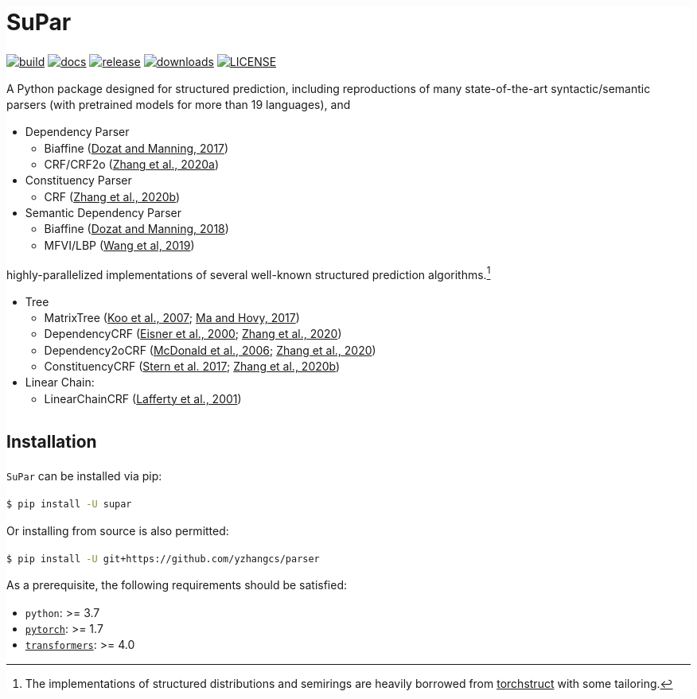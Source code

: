 # SuPar

[![build](https://github.com/yzhangcs/parser/workflows/build/badge.svg)](https://github.com/yzhangcs/parser/actions)
[![docs](https://readthedocs.org/projects/parser/badge/?version=latest)](https://parser.readthedocs.io/en/latest)
[![release](https://img.shields.io/github/v/release/yzhangcs/parser)](https://github.com/yzhangcs/parser/releases)
[![downloads](https://img.shields.io/github/downloads/yzhangcs/parser/total)](https://pypistats.org/packages/supar)
[![LICENSE](https://img.shields.io/github/license/yzhangcs/parser)](https://github.com/yzhangcs/parser/blob/master/LICENSE)

A Python package designed for structured prediction, including reproductions of many state-of-the-art syntactic/semantic parsers (with pretrained models for more than 19 languages), and

* Dependency Parser
  * Biaffine ([Dozat and Manning, 2017](https://openreview.net/forum?id=Hk95PK9le))
  * CRF/CRF2o ([Zhang et al., 2020a](https://aclanthology.org/2020.acl-main.302))
* Constituency Parser
  * CRF ([Zhang et al., 2020b](https://www.ijcai.org/Proceedings/2020/560/))
* Semantic Dependency Parser
  * Biaffine ([Dozat and Manning, 2018](https://aclanthology.org/P18-2077))
  * MFVI/LBP ([Wang et al, 2019](https://aclanthology.org/P18-2077))

highly-parallelized implementations of several well-known structured prediction algorithms.[^1]

* Tree
  * MatrixTree ([Koo et al., 2007](https://www.aclweb.org/anthology/D07-1015); [Ma and Hovy, 2017](https://aclanthology.org/I17-1007))
  * DependencyCRF ([Eisner et al., 2000](https://www.cs.jhu.edu/~jason/papers/eisner.iwptbook00.pdf); [Zhang et al., 2020](https://aclanthology.org/2020.acl-main.302))
  * Dependency2oCRF ([McDonald et al., 2006](https://www.aclweb.org/anthology/E06-1011); [Zhang et al., 2020](https://aclanthology.org/2020.acl-main.302))
  * ConstituencyCRF ([Stern et al. 2017](https://aclanthology.org/P17-1076); [Zhang et al., 2020b](https://www.ijcai.org/Proceedings/2020/560/))
* Linear Chain:
  * LinearChainCRF ([Lafferty et al., 2001](http://www.aladdin.cs.cmu.edu/papers/pdfs/y2001/crf.pdf))

## Installation

`SuPar` can be installed via pip:
```sh
$ pip install -U supar
```
Or installing from source is also permitted:
```sh
$ pip install -U git+https://github.com/yzhangcs/parser
```

As a prerequisite, the following requirements should be satisfied:
* `python`: >= 3.7
* [`pytorch`](https://github.com/pytorch/pytorch): >= 1.7
* [`transformers`](https://github.com/huggingface/transformers): >= 4.0


[^1]: The implementations of structured distributions and semirings are heavily borrowed from [torchstruct](https://github.com/harvardnlp/pytorch-struct) with some tailoring.